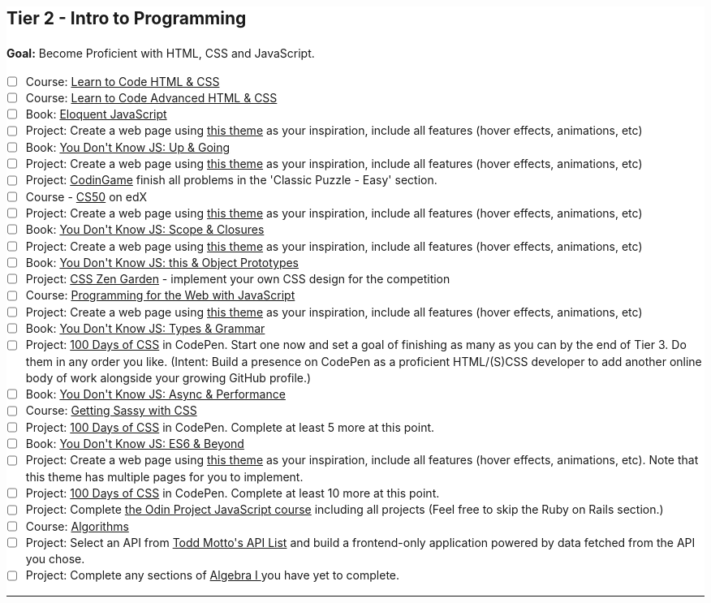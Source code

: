 ## Tier 2 - Intro to Programming

**Goal:** Become Proficient with HTML, CSS and JavaScript.

- [ ] Course: [Learn to Code HTML & CSS](http://learn.shayhowe.com/html-css/)
- [ ] Course: [Learn to Code Advanced HTML & CSS](http://learn.shayhowe.com/advanced-html-css/)
- [ ] Book: [Eloquent JavaScript](https://eloquentjavascript.net/)
- [ ] Project: Create a web page using [this theme](https://blackrockdigital.github.io/startbootstrap-landing-page/) as your inspiration, include all features (hover effects, animations, etc)
- [ ] Book: [You Don't Know JS: Up & Going](https://github.com/getify/You-Dont-Know-JS/tree/1st-ed/up%20&%20going/README.md#you-dont-know-js-up--going)
- [ ] Project: Create a web page using [this theme](https://blackrockdigital.github.io/startbootstrap-agency/) as your inspiration, include all features (hover effects, animations, etc)
- [ ] Project: [CodinGame](https://www.codingame.com/training) finish all problems in the 'Classic Puzzle - Easy' section.
- [ ] Course - [CS50](https://www.edx.org/course/introduction-computer-science-harvardx-cs50x) on edX
- [ ] Project: Create a web page using [this theme](https://blackrockdigital.github.io/startbootstrap-resume/) as your inspiration, include all features (hover effects, animations, etc)
- [ ] Book: [You Don't Know JS: Scope & Closures](https://github.com/getify/You-Dont-Know-JS/tree/1st-ed/scope%20&%20closures/README.md#you-dont-know-js-scope--closures)
- [ ] Project: Create a web page using [this theme](https://blackrockdigital.github.io/startbootstrap-stylish-portfolio/) as your inspiration, include all features (hover effects, animations, etc)
- [ ] Book: [You Don't Know JS: this & Object Prototypes](https://github.com/getify/You-Dont-Know-JS/tree/1st-ed/this%20&%20object%20prototypes/README.md#you-dont-know-js-this--object-prototypes)
- [ ] Project: [CSS Zen Garden](http://www.csszengarden.com/) - implement your own CSS design for the competition
- [ ] Course: [Programming for the Web with JavaScript](https://www.edx.org/course/programming-web-javascript-pennx-sd4x)
- [ ] Project: Create a web page using [this theme](https://webthemez.com/preview/?ballet-one-page-free-website-template/) as your inspiration, include all features (hover effects, animations, etc)
- [ ] Book: [You Don't Know JS: Types & Grammar](https://github.com/getify/You-Dont-Know-JS/tree/1st-ed/types%20&%20grammar/README.md#you-dont-know-js-types--grammar)
- [ ] Project: [100 Days of CSS](https://codepen.io/collection/AVPPQq/) in CodePen. Start one now and set a goal of finishing as many as you can by the end of Tier 3. Do them in any order you like. (Intent: Build a presence on CodePen as a proficient HTML/(S)CSS developer to add another online body of work alongside your growing GitHub profile.)
- [ ] Book: [You Don't Know JS: Async & Performance](https://github.com/getify/You-Dont-Know-JS/tree/1st-ed/async%20&%20performance/README.md#you-dont-know-js-async--performance)
- [ ] Course: [Getting Sassy with CSS](http://www.sassshop.com/#/)
- [ ] Project: [100 Days of CSS](https://codepen.io/collection/AVPPQq/) in CodePen. Complete at least 5 more at this point.
- [ ] Book: [You Don't Know JS: ES6 & Beyond](https://github.com/getify/You-Dont-Know-JS/tree/1st-ed/es6%20&%20beyond/README.md#you-dont-know-js-es6--beyond)
- [ ] Project: Create a web page using [this theme](https://webthemez.com/demo/delta-corporate-material-design-bootstrap-html-template/index.html) as your inspiration, include all features (hover effects, animations, etc). Note that this theme has multiple pages for you to implement.
- [ ] Project: [100 Days of CSS](https://codepen.io/collection/AVPPQq/) in CodePen. Complete at least 10 more at this point.
- [ ] Project: Complete [the Odin Project JavaScript course](https://www.theodinproject.com/courses/javascript) including all projects (Feel free to skip the Ruby on Rails section.)
- [ ] Course: [Algorithms](https://www.khanacademy.org/computing/computer-science/algorithms)
- [ ] Project: Select an API from [Todd Motto's API List](https://github.com/toddmotto/public-apis) and build a frontend-only application powered by data fetched from the API you chose.
- [ ] Project: Complete any sections of [Algebra I
      ](https://www.khanacademy.org/math/algebra) you have yet to complete.

---